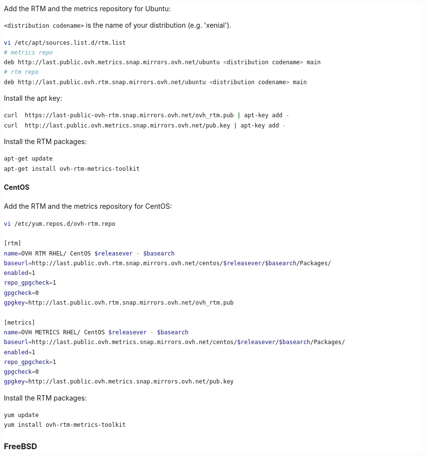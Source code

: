 Add the RTM and the metrics repository for Ubuntu:

`<distribution codename>` is the name of your distribution (e.g. 'xenial').
  
```sh
vi /etc/apt/sources.list.d/rtm.list
# metrics repo
deb http://last.public.ovh.metrics.snap.mirrors.ovh.net/ubuntu <distribution codename> main
# rtm repo
deb http://last.public.ovh.rtm.snap.mirrors.ovh.net/ubuntu <distribution codename> main

```
Install the apt key:

```sh
curl  https://last-public-ovh-rtm.snap.mirrors.ovh.net/ovh_rtm.pub | apt-key add -
curl  http://last.public.ovh.metrics.snap.mirrors.ovh.net/pub.key | apt-key add -
```

Install the RTM packages:

```sh
apt-get update
apt-get install ovh-rtm-metrics-toolkit
```

#### CentOS

Add the RTM and the metrics repository for CentOS:

```sh
vi /etc/yum.repos.d/ovh-rtm.repo

[rtm]
name=OVH RTM RHEL/ CentOS $releasever - $basearch
baseurl=http://last.public.ovh.rtm.snap.mirrors.ovh.net/centos/$releasever/$basearch/Packages/
enabled=1
repo_gpgcheck=1
gpgcheck=0
gpgkey=http://last.public.ovh.rtm.snap.mirrors.ovh.net/ovh_rtm.pub

[metrics]
name=OVH METRICS RHEL/ CentOS $releasever - $basearch
baseurl=http://last.public.ovh.metrics.snap.mirrors.ovh.net/centos/$releasever/$basearch/Packages/
enabled=1
repo_gpgcheck=1
gpgcheck=0
gpgkey=http://last.public.ovh.metrics.snap.mirrors.ovh.net/pub.key
```

Install the RTM packages:

```sh
yum update
yum install ovh-rtm-metrics-toolkit
```

### FreeBSD
